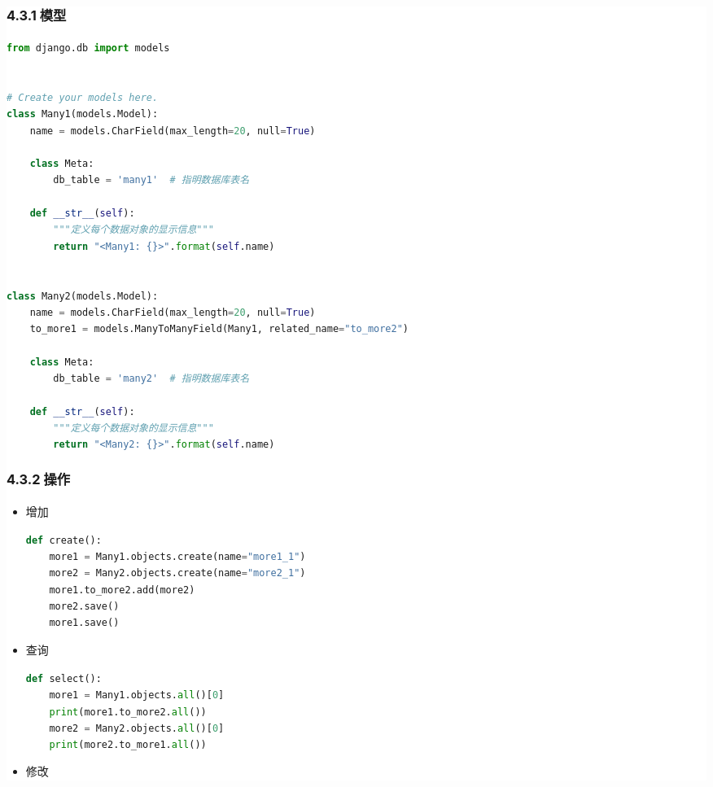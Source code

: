 ### 4.3.1 模型

```python
from django.db import models


# Create your models here.
class Many1(models.Model):
    name = models.CharField(max_length=20, null=True)

    class Meta:
        db_table = 'many1'  # 指明数据库表名

    def __str__(self):
        """定义每个数据对象的显示信息"""
        return "<Many1: {}>".format(self.name)


class Many2(models.Model):
    name = models.CharField(max_length=20, null=True)
    to_more1 = models.ManyToManyField(Many1, related_name="to_more2")

    class Meta:
        db_table = 'many2'  # 指明数据库表名

    def __str__(self):
        """定义每个数据对象的显示信息"""
        return "<Many2: {}>".format(self.name)
```

### 4.3.2 操作

* 增加

  ```python
  def create():
      more1 = Many1.objects.create(name="more1_1")
      more2 = Many2.objects.create(name="more2_1")
      more1.to_more2.add(more2)
      more2.save()
      more1.save()
  ```

* 查询

  ```python
  def select():
      more1 = Many1.objects.all()[0]
      print(more1.to_more2.all())
      more2 = Many2.objects.all()[0]
      print(more2.to_more1.all())
  ```

* 修改
